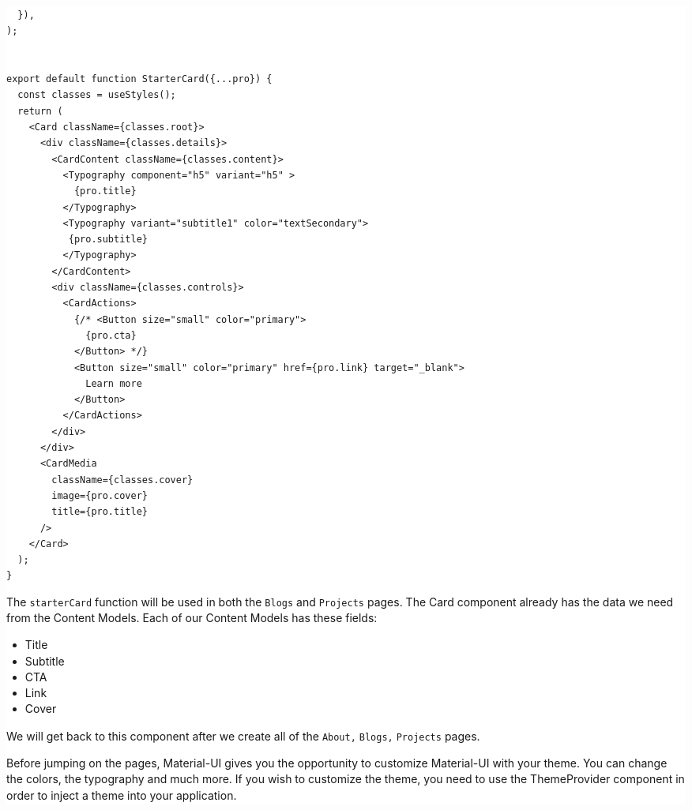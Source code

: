 ```tsx
  }),
);


export default function StarterCard({...pro}) {
  const classes = useStyles();
  return (
    <Card className={classes.root}>
      <div className={classes.details}>
        <CardContent className={classes.content}>
          <Typography component="h5" variant="h5" >
            {pro.title}
          </Typography>
          <Typography variant="subtitle1" color="textSecondary">
           {pro.subtitle}
          </Typography>
        </CardContent>
        <div className={classes.controls}>
          <CardActions>
            {/* <Button size="small" color="primary">
              {pro.cta}
            </Button> */}
            <Button size="small" color="primary" href={pro.link} target="_blank">
              Learn more
            </Button>
          </CardActions>
        </div>
      </div>
      <CardMedia
        className={classes.cover}
        image={pro.cover}
        title={pro.title}
      />
    </Card>
  );
}

```

The `starterCard` function will be used in both the `Blogs` and `Projects` pages. The Card component already has the data we need from the Content Models. Each of our Content Models has these fields:
- Title
- Subtitle
- CTA
- Link
- Cover

We will get back to this component after we create all of the `About,` `Blogs,` `Projects` pages.

Before jumping on the pages, Material-UI gives you the opportunity to customize Material-UI with your theme. You can change the colors, the typography and much more. If you wish to customize the theme, you need to use the ThemeProvider component in order to inject a theme into your application. 
